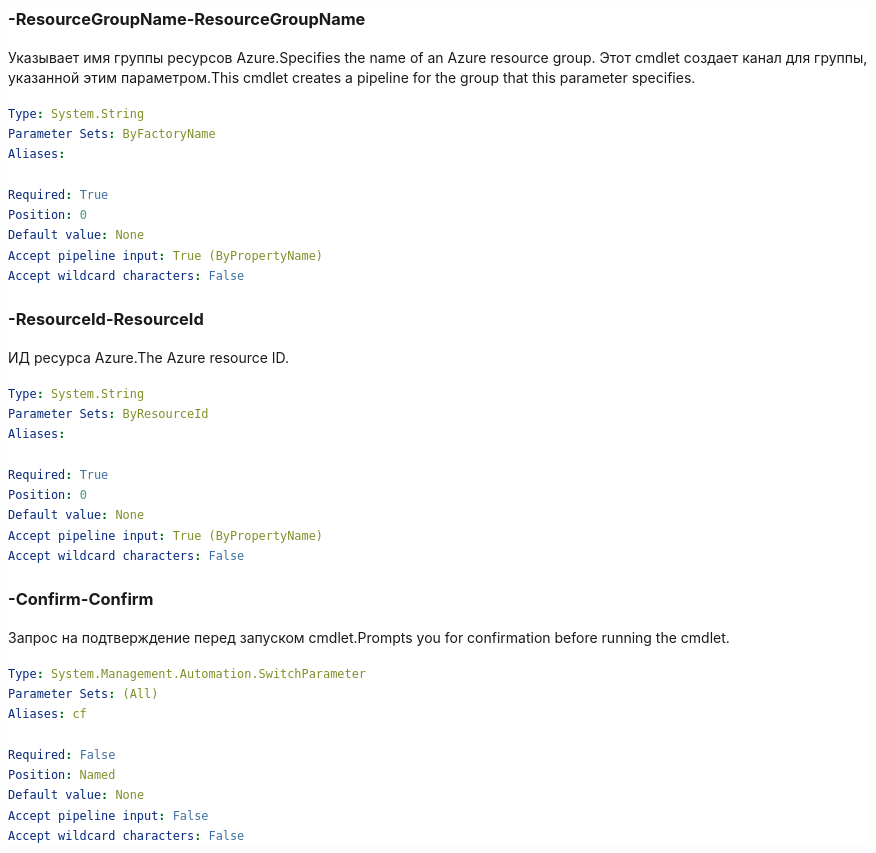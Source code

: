### <span data-ttu-id="219d4-134">-ResourceGroupName</span><span class="sxs-lookup"><span data-stu-id="219d4-134">-ResourceGroupName</span></span>
<span data-ttu-id="219d4-135">Указывает имя группы ресурсов Azure.</span><span class="sxs-lookup"><span data-stu-id="219d4-135">Specifies the name of an Azure resource group.</span></span>
<span data-ttu-id="219d4-136">Этот cmdlet создает канал для группы, указанной этим параметром.</span><span class="sxs-lookup"><span data-stu-id="219d4-136">This cmdlet creates a pipeline for the group that this parameter specifies.</span></span>

```yaml
Type: System.String
Parameter Sets: ByFactoryName
Aliases:

Required: True
Position: 0
Default value: None
Accept pipeline input: True (ByPropertyName)
Accept wildcard characters: False
```

### <span data-ttu-id="219d4-137">-ResourceId</span><span class="sxs-lookup"><span data-stu-id="219d4-137">-ResourceId</span></span>
<span data-ttu-id="219d4-138">ИД ресурса Azure.</span><span class="sxs-lookup"><span data-stu-id="219d4-138">The Azure resource ID.</span></span>

```yaml
Type: System.String
Parameter Sets: ByResourceId
Aliases:

Required: True
Position: 0
Default value: None
Accept pipeline input: True (ByPropertyName)
Accept wildcard characters: False
```

### <span data-ttu-id="219d4-139">-Confirm</span><span class="sxs-lookup"><span data-stu-id="219d4-139">-Confirm</span></span>
<span data-ttu-id="219d4-140">Запрос на подтверждение перед запуском cmdlet.</span><span class="sxs-lookup"><span data-stu-id="219d4-140">Prompts you for confirmation before running the cmdlet.</span></span>

```yaml
Type: System.Management.Automation.SwitchParameter
Parameter Sets: (All)
Aliases: cf

Required: False
Position: Named
Default value: None
Accept pipeline input: False
Accept wildcard characters: False
```
